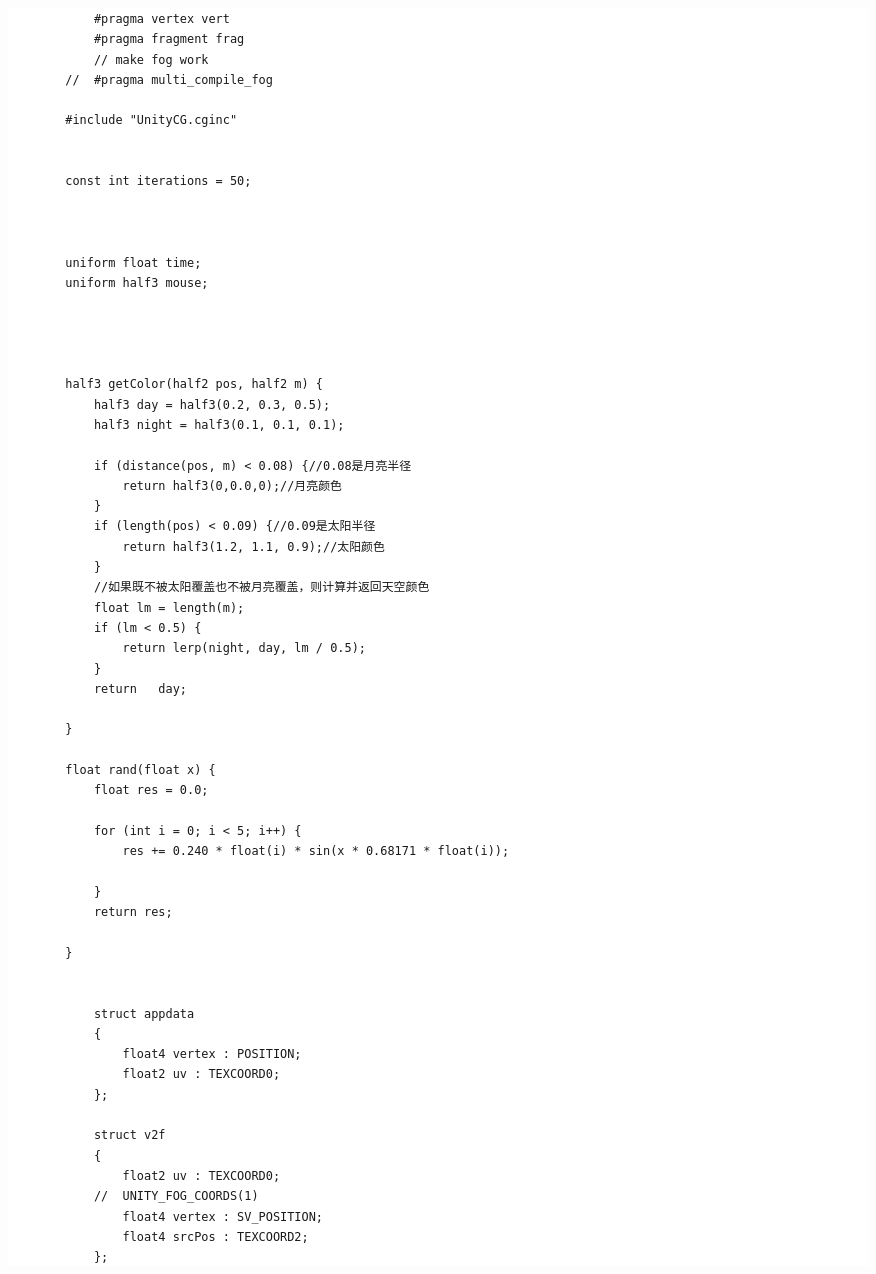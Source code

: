 ```text
			#pragma vertex vert
			#pragma fragment frag
			// make fog work
		//	#pragma multi_compile_fog

		#include "UnityCG.cginc"


		const int iterations = 50;



		uniform float time;
		uniform half3 mouse;




		half3 getColor(half2 pos, half2 m) {
			half3 day = half3(0.2, 0.3, 0.5);
			half3 night = half3(0.1, 0.1, 0.1);

			if (distance(pos, m) < 0.08) {//0.08是月亮半径
				return half3(0,0.0,0);//月亮颜色
			}
			if (length(pos) < 0.09) {//0.09是太阳半径
				return half3(1.2, 1.1, 0.9);//太阳颜色
			}
			//如果既不被太阳覆盖也不被月亮覆盖，则计算并返回天空颜色
			float lm = length(m);
			if (lm < 0.5) {
				return lerp(night, day, lm / 0.5);
			}
			return   day;

		}

		float rand(float x) {
			float res = 0.0;

			for (int i = 0; i < 5; i++) {
				res += 0.240 * float(i) * sin(x * 0.68171 * float(i));

			}
			return res;

		}


			struct appdata
			{
				float4 vertex : POSITION;
				float2 uv : TEXCOORD0;
			};

			struct v2f
			{
				float2 uv : TEXCOORD0;
			//	UNITY_FOG_COORDS(1)
				float4 vertex : SV_POSITION;
				float4 srcPos : TEXCOORD2;
			};

```